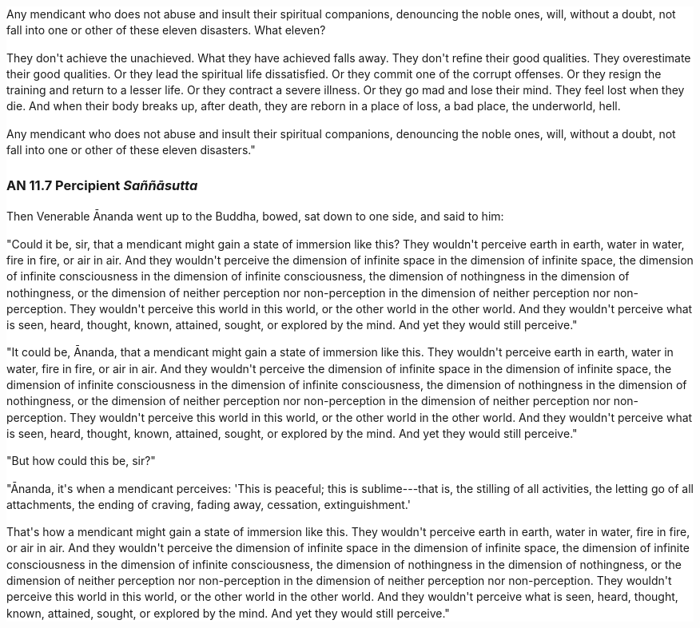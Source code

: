 Any mendicant who does not abuse and insult their spiritual companions,
denouncing the noble ones, will, without a doubt, not fall into one or
other of these eleven disasters. What eleven?

They don't achieve the unachieved. What they have achieved falls away.
They don't refine their good qualities. They overestimate their good
qualities. Or they lead the spiritual life dissatisfied. Or they commit
one of the corrupt offenses. Or they resign the training and return to a
lesser life. Or they contract a severe illness. Or they go mad and lose
their mind. They feel lost when they die. And when their body breaks up,
after death, they are reborn in a place of loss, a bad place, the
underworld, hell.

Any mendicant who does not abuse and insult their spiritual companions,
denouncing the noble ones, will, without a doubt, not fall into one or
other of these eleven disasters."


### AN 11.7 Percipient  *Saññāsutta*

Then Venerable Ānanda went up to the Buddha, bowed, sat down to one
side, and said to him:

"Could it be, sir, that a mendicant might gain a state of immersion like
this? They wouldn't perceive earth in earth, water in water, fire in
fire, or air in air. And they wouldn't perceive the dimension of
infinite space in the dimension of infinite space, the dimension of
infinite consciousness in the dimension of infinite consciousness, the
dimension of nothingness in the dimension of nothingness, or the
dimension of neither perception nor non-perception in the dimension of
neither perception nor non-perception. They wouldn't perceive this world
in this world, or the other world in the other world. And they wouldn't
perceive what is seen, heard, thought, known, attained, sought, or
explored by the mind. And yet they would still perceive."

"It could be, Ānanda, that a mendicant might gain a state of immersion
like this. They wouldn't perceive earth in earth, water in water, fire
in fire, or air in air. And they wouldn't perceive the dimension of
infinite space in the dimension of infinite space, the dimension of
infinite consciousness in the dimension of infinite consciousness, the
dimension of nothingness in the dimension of nothingness, or the
dimension of neither perception nor non-perception in the dimension of
neither perception nor non-perception. They wouldn't perceive this world
in this world, or the other world in the other world. And they wouldn't
perceive what is seen, heard, thought, known, attained, sought, or
explored by the mind. And yet they would still perceive."

"But how could this be, sir?"

"Ānanda, it's when a mendicant perceives: 'This is peaceful; this is
sublime---that is, the stilling of all activities, the letting go of all
attachments, the ending of craving, fading away, cessation,
extinguishment.'

That's how a mendicant might gain a state of immersion like this. They
wouldn't perceive earth in earth, water in water, fire in fire, or air
in air. And they wouldn't perceive the dimension of infinite space in
the dimension of infinite space, the dimension of infinite consciousness
in the dimension of infinite consciousness, the dimension of nothingness
in the dimension of nothingness, or the dimension of neither perception
nor non-perception in the dimension of neither perception nor
non-perception. They wouldn't perceive this world in this world, or the
other world in the other world. And they wouldn't perceive what is seen,
heard, thought, known, attained, sought, or explored by the mind. And
yet they would still perceive."
